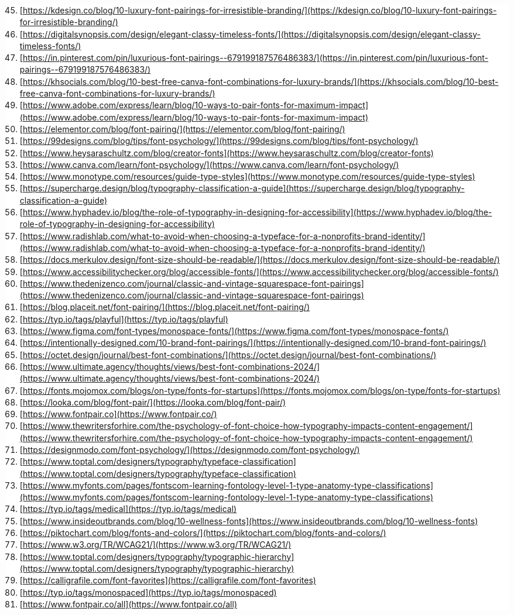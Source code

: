 45. [https://kdesign.co/blog/10-luxury-font-pairings-for-irresistible-branding/](https://kdesign.co/blog/10-luxury-font-pairings-for-irresistible-branding/)
46. [https://digitalsynopsis.com/design/elegant-classy-timeless-fonts/](https://digitalsynopsis.com/design/elegant-classy-timeless-fonts/)
47. [https://in.pinterest.com/pin/luxurious-font-pairings--679199187576486383/](https://in.pinterest.com/pin/luxurious-font-pairings--679199187576486383/)
48. [https://khsocials.com/blog/10-best-free-canva-font-combinations-for-luxury-brands/](https://khsocials.com/blog/10-best-free-canva-font-combinations-for-luxury-brands/)
49. [https://www.adobe.com/express/learn/blog/10-ways-to-pair-fonts-for-maximum-impact](https://www.adobe.com/express/learn/blog/10-ways-to-pair-fonts-for-maximum-impact)
50. [https://elementor.com/blog/font-pairing/](https://elementor.com/blog/font-pairing/)
51. [https://99designs.com/blog/tips/font-psychology/](https://99designs.com/blog/tips/font-psychology/)
52. [https://www.heysaraschultz.com/blog/creator-fonts](https://www.heysaraschultz.com/blog/creator-fonts)
53. [https://www.canva.com/learn/font-psychology/](https://www.canva.com/learn/font-psychology/)
54. [https://www.monotype.com/resources/guide-type-styles](https://www.monotype.com/resources/guide-type-styles)
55. [https://supercharge.design/blog/typography-classification-a-guide](https://supercharge.design/blog/typography-classification-a-guide)
56. [https://www.hyphadev.io/blog/the-role-of-typography-in-designing-for-accessibility](https://www.hyphadev.io/blog/the-role-of-typography-in-designing-for-accessibility)
57. [https://www.radishlab.com/what-to-avoid-when-choosing-a-typeface-for-a-nonprofits-brand-identity/](https://www.radishlab.com/what-to-avoid-when-choosing-a-typeface-for-a-nonprofits-brand-identity/)
58. [https://docs.merkulov.design/font-size-should-be-readable/](https://docs.merkulov.design/font-size-should-be-readable/)
59. [https://www.accessibilitychecker.org/blog/accessible-fonts/](https://www.accessibilitychecker.org/blog/accessible-fonts/)
60. [https://www.thedenizenco.com/journal/classic-and-vintage-squarespace-font-pairings](https://www.thedenizenco.com/journal/classic-and-vintage-squarespace-font-pairings)
61. [https://blog.placeit.net/font-pairing/](https://blog.placeit.net/font-pairing/)
62. [https://typ.io/tags/playful](https://typ.io/tags/playful)
63. [https://www.figma.com/font-types/monospace-fonts/](https://www.figma.com/font-types/monospace-fonts/)
64. [https://intentionally-designed.com/10-brand-font-pairings/](https://intentionally-designed.com/10-brand-font-pairings/)
65. [https://octet.design/journal/best-font-combinations/](https://octet.design/journal/best-font-combinations/)
66. [https://www.ultimate.agency/thoughts/views/best-font-combinations-2024/](https://www.ultimate.agency/thoughts/views/best-font-combinations-2024/)
67. [https://fonts.mojomox.com/blogs/on-type/fonts-for-startups](https://fonts.mojomox.com/blogs/on-type/fonts-for-startups)
68. [https://looka.com/blog/font-pair/](https://looka.com/blog/font-pair/)
69. [https://www.fontpair.co](https://www.fontpair.co/)
70. [https://www.thewritersforhire.com/the-psychology-of-font-choice-how-typography-impacts-content-engagement/](https://www.thewritersforhire.com/the-psychology-of-font-choice-how-typography-impacts-content-engagement/)
71. [https://designmodo.com/font-psychology/](https://designmodo.com/font-psychology/)
72. [https://www.toptal.com/designers/typography/typeface-classification](https://www.toptal.com/designers/typography/typeface-classification)
73. [https://www.myfonts.com/pages/fontscom-learning-fontology-level-1-type-anatomy-type-classifications](https://www.myfonts.com/pages/fontscom-learning-fontology-level-1-type-anatomy-type-classifications)
74. [https://typ.io/tags/medical](https://typ.io/tags/medical)
75. [https://www.insideoutbrands.com/blog/10-wellness-fonts](https://www.insideoutbrands.com/blog/10-wellness-fonts)
76. [https://piktochart.com/blog/fonts-and-colors/](https://piktochart.com/blog/fonts-and-colors/)
77. [https://www.w3.org/TR/WCAG21/](https://www.w3.org/TR/WCAG21/)
78. [https://www.toptal.com/designers/typography/typographic-hierarchy](https://www.toptal.com/designers/typography/typographic-hierarchy)
79. [https://calligrafile.com/font-favorites](https://calligrafile.com/font-favorites)
80. [https://typ.io/tags/monospaced](https://typ.io/tags/monospaced)
81. [https://www.fontpair.co/all](https://www.fontpair.co/all)